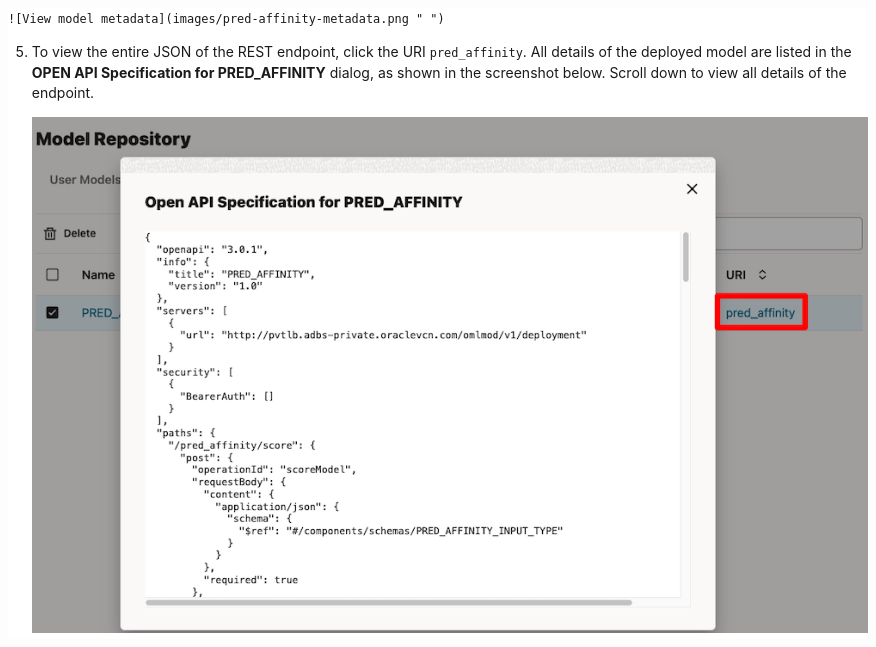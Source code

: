 	![View model metadata](images/pred-affinity-metadata.png " ")

5. To view the entire JSON of the REST endpoint, click the URI `pred_affinity`. All details of the deployed model are listed in the **OPEN API Specification for PRED_AFFINITY** dialog, as shown in the screenshot below. Scroll down to view all details of the endpoint.

	![View JSON endpoints](images/pred-affinity-endpoint.png " ")
